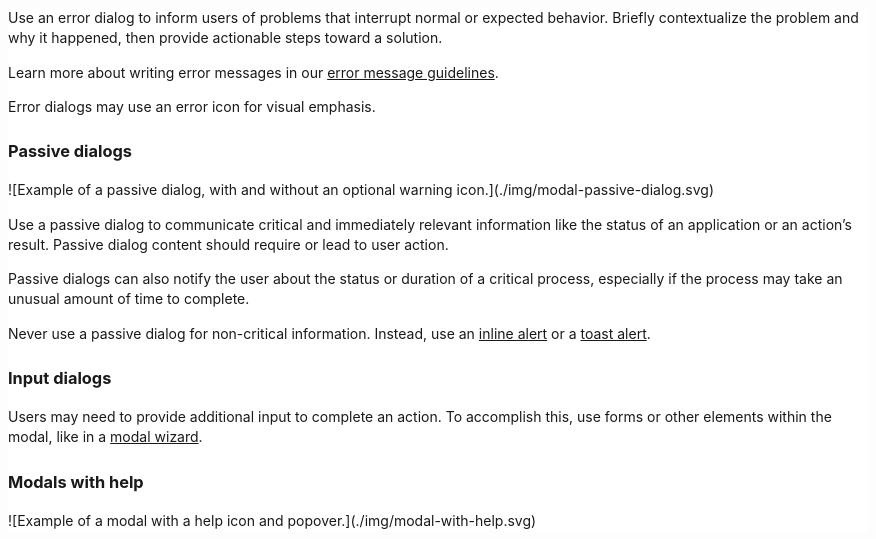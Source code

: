 Use an error dialog to inform users of problems that interrupt normal or expected behavior. Briefly contextualize the problem and why it happened, then provide actionable steps toward a solution.

Learn more about writing error messages in our [error message guidelines](/ux-writing/error-messages).

Error dialogs may use an error icon for visual emphasis.

### Passive dialogs

<div class="ws-docs-content-img" style="min-width:100%">
![Example of a passive dialog, with and without an optional warning icon.](./img/modal-passive-dialog.svg)
</div>

Use a passive dialog to communicate critical and immediately relevant information like the status of an application or an action’s result. Passive dialog content should require or lead to user action.

Passive dialogs can also notify the user about the status or duration of a critical process, especially if the process may take an unusual amount of time to complete.

Never use a passive dialog for non-critical information. Instead, use an [inline alert](/components/alert/design-guidelines/#inline-alerts) or a [toast alert](/components/alert/design-guidelines/#toast-alerts).

### Input dialogs

Users may need to provide additional input to complete an action. To accomplish this, use forms or other elements within the modal, like in a [modal wizard](/components/wizard#within-modal).

### Modals with help

<div class="ws-docs-content-img" style="min-width:100%">
![Example of a modal with a help icon and popover.](./img/modal-with-help.svg)
</div>
